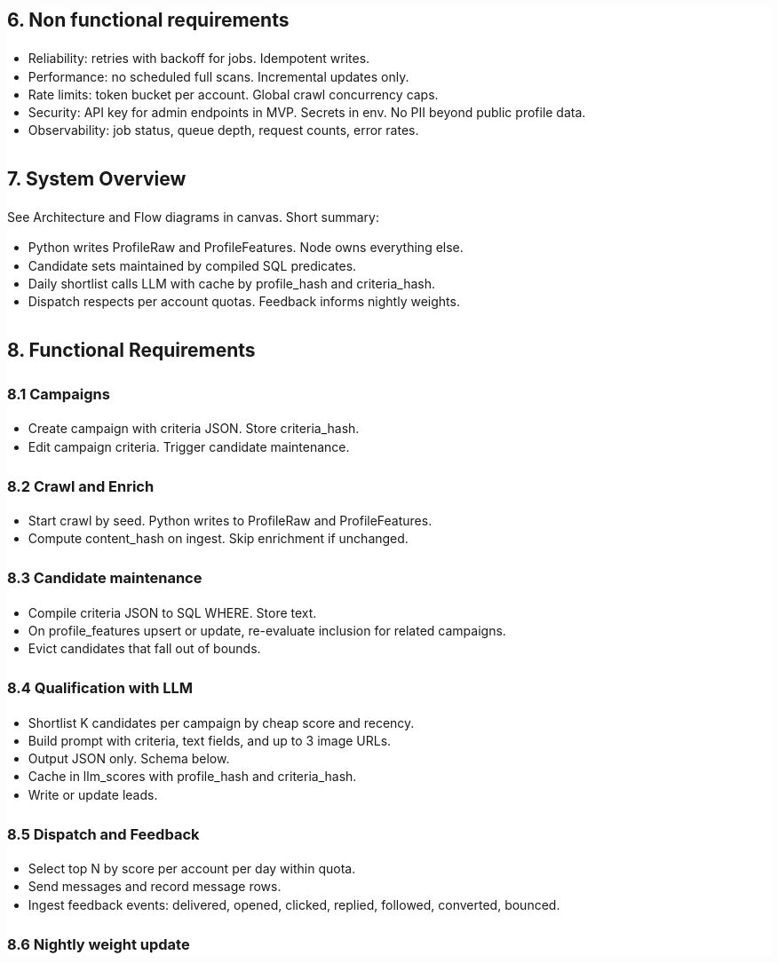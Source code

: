 ## 6. Non functional requirements

* Reliability: retries with backoff for jobs. Idempotent writes.
* Performance: no scheduled full scans. Incremental updates only.
* Rate limits: token bucket per account. Global crawl concurrency caps.
* Security: API key for admin endpoints in MVP. Secrets in env. No PII beyond public profile data.
* Observability: job status, queue depth, request counts, error rates.

## 7. System Overview

See Architecture and Flow diagrams in canvas. Short summary:

* Python writes ProfileRaw and ProfileFeatures. Node owns everything else.
* Candidate sets maintained by compiled SQL predicates.
* Daily shortlist calls LLM with cache by profile\_hash and criteria\_hash.
* Dispatch respects per account quotas. Feedback informs nightly weights.

## 8. Functional Requirements

### 8.1 Campaigns

* Create campaign with criteria JSON. Store criteria\_hash.
* Edit campaign criteria. Trigger candidate maintenance.

### 8.2 Crawl and Enrich

* Start crawl by seed. Python writes to ProfileRaw and ProfileFeatures.
* Compute content\_hash on ingest. Skip enrichment if unchanged.

### 8.3 Candidate maintenance

* Compile criteria JSON to SQL WHERE. Store text.
* On profile\_features upsert or update, re-evaluate inclusion for related campaigns.
* Evict candidates that fall out of bounds.

### 8.4 Qualification with LLM

* Shortlist K candidates per campaign by cheap score and recency.
* Build prompt with criteria, text fields, and up to 3 image URLs.
* Output JSON only. Schema below.
* Cache in llm\_scores with profile\_hash and criteria\_hash.
* Write or update leads.

### 8.5 Dispatch and Feedback

* Select top N by score per account per day within quota.
* Send messages and record message rows.
* Ingest feedback events: delivered, opened, clicked, replied, followed, converted, bounced.

### 8.6 Nightly weight update
